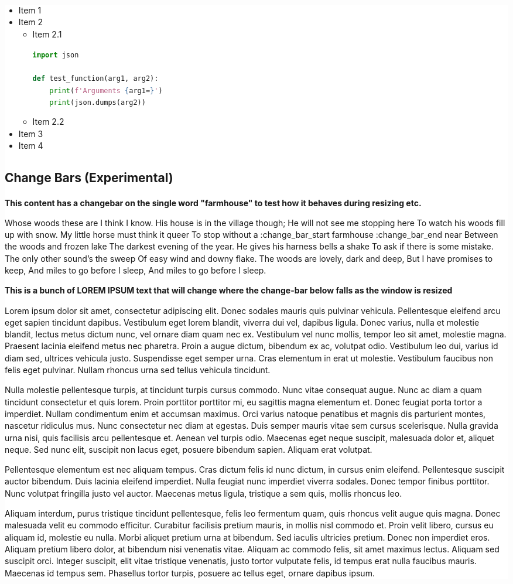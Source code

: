 - Item 1
- Item 2
    - Item 2.1
        ```python
        import json

        def test_function(arg1, arg2):
            print(f'Arguments {arg1=}')
            print(json.dumps(arg2))
        ```
    - Item 2.2
- Item 3
- Item 4

## Change Bars (Experimental)

**This content has a changebar on the single word "farmhouse" to test how it behaves during resizing etc.**

Whose woods these are I think I know. His house is in the village though; He will not see me stopping here To watch his woods fill up with snow. My little horse must think it queer To stop without a :change_bar_start farmhouse :change_bar_end near Between the woods and frozen lake The darkest evening of the year. He gives his harness bells a shake To ask if there is some mistake. The only other sound’s the sweep Of easy wind and downy flake. The woods are lovely, dark and deep, But I have promises to keep, And miles to go before I sleep, And miles to go before I sleep.


**This is a bunch of LOREM IPSUM text that will change where the change-bar below falls as the window is resized**

Lorem ipsum dolor sit amet, consectetur adipiscing elit. Donec sodales mauris quis pulvinar vehicula. Pellentesque eleifend arcu eget sapien tincidunt dapibus. Vestibulum eget lorem blandit, viverra dui vel, dapibus ligula. Donec varius, nulla et molestie blandit, lectus metus dictum nunc, vel ornare diam quam nec ex. Vestibulum vel nunc mollis, tempor leo sit amet, molestie magna. Praesent lacinia eleifend metus nec pharetra. Proin a augue dictum, bibendum ex ac, volutpat odio. Vestibulum leo dui, varius id diam sed, ultrices vehicula justo. Suspendisse eget semper urna. Cras elementum in erat ut molestie. Vestibulum faucibus non felis eget pulvinar. Nullam rhoncus urna sed tellus vehicula tincidunt.

Nulla molestie pellentesque turpis, at tincidunt turpis cursus commodo. Nunc vitae consequat augue. Nunc ac diam a quam tincidunt consectetur et quis lorem. Proin porttitor porttitor mi, eu sagittis magna elementum et. Donec feugiat porta tortor a imperdiet. Nullam condimentum enim et accumsan maximus. Orci varius natoque penatibus et magnis dis parturient montes, nascetur ridiculus mus. Nunc consectetur nec diam at egestas. Duis semper mauris vitae sem cursus scelerisque. Nulla gravida urna nisi, quis facilisis arcu pellentesque et. Aenean vel turpis odio. Maecenas eget neque suscipit, malesuada dolor et, aliquet neque. Sed nunc elit, suscipit non lacus eget, posuere bibendum sapien. Aliquam erat volutpat.

Pellentesque elementum est nec aliquam tempus. Cras dictum felis id nunc dictum, in cursus enim eleifend. Pellentesque suscipit auctor bibendum. Duis lacinia eleifend imperdiet. Nulla feugiat nunc imperdiet viverra sodales. Donec tempor finibus porttitor. Nunc volutpat fringilla justo vel auctor. Maecenas metus ligula, tristique a sem quis, mollis rhoncus leo.

Aliquam interdum, purus tristique tincidunt pellentesque, felis leo fermentum quam, quis rhoncus velit augue quis magna. Donec malesuada velit eu commodo efficitur. Curabitur facilisis pretium mauris, in mollis nisl commodo et. Proin velit libero, cursus eu aliquam id, molestie eu nulla. Morbi aliquet pretium urna at bibendum. Sed iaculis ultricies pretium. Donec non imperdiet eros. Aliquam pretium libero dolor, at bibendum nisi venenatis vitae. Aliquam ac commodo felis, sit amet maximus lectus. Aliquam sed suscipit orci. Integer suscipit, elit vitae tristique venenatis, justo tortor vulputate felis, id tempus erat nulla faucibus mauris. Maecenas id tempus sem. Phasellus tortor turpis, posuere ac tellus eget, ornare dapibus ipsum.
